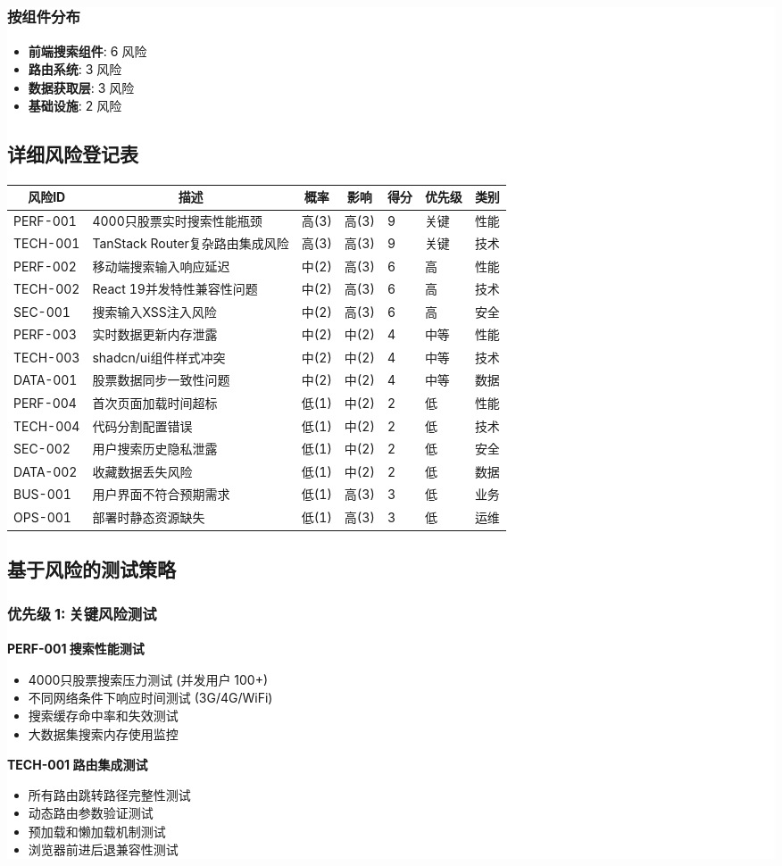 ### 按组件分布

- **前端搜索组件**: 6 风险
- **路由系统**: 3 风险
- **数据获取层**: 3 风险
- **基础设施**: 2 风险

## 详细风险登记表

| 风险ID | 描述 | 概率 | 影响 | 得分 | 优先级 | 类别 |
|--------|------|------|------|------|--------|------|
| PERF-001 | 4000只股票实时搜索性能瓶颈 | 高(3) | 高(3) | 9 | 关键 | 性能 |
| TECH-001 | TanStack Router复杂路由集成风险 | 高(3) | 高(3) | 9 | 关键 | 技术 |
| PERF-002 | 移动端搜索输入响应延迟 | 中(2) | 高(3) | 6 | 高 | 性能 |
| TECH-002 | React 19并发特性兼容性问题 | 中(2) | 高(3) | 6 | 高 | 技术 |
| SEC-001 | 搜索输入XSS注入风险 | 中(2) | 高(3) | 6 | 高 | 安全 |
| PERF-003 | 实时数据更新内存泄露 | 中(2) | 中(2) | 4 | 中等 | 性能 |
| TECH-003 | shadcn/ui组件样式冲突 | 中(2) | 中(2) | 4 | 中等 | 技术 |
| DATA-001 | 股票数据同步一致性问题 | 中(2) | 中(2) | 4 | 中等 | 数据 |
| PERF-004 | 首次页面加载时间超标 | 低(1) | 中(2) | 2 | 低 | 性能 |
| TECH-004 | 代码分割配置错误 | 低(1) | 中(2) | 2 | 低 | 技术 |
| SEC-002 | 用户搜索历史隐私泄露 | 低(1) | 中(2) | 2 | 低 | 安全 |
| DATA-002 | 收藏数据丢失风险 | 低(1) | 中(2) | 2 | 低 | 数据 |
| BUS-001 | 用户界面不符合预期需求 | 低(1) | 高(3) | 3 | 低 | 业务 |
| OPS-001 | 部署时静态资源缺失 | 低(1) | 高(3) | 3 | 低 | 运维 |

## 基于风险的测试策略

### 优先级 1: 关键风险测试

**PERF-001 搜索性能测试**
- 4000只股票搜索压力测试 (并发用户 100+)
- 不同网络条件下响应时间测试 (3G/4G/WiFi)
- 搜索缓存命中率和失效测试
- 大数据集搜索内存使用监控

**TECH-001 路由集成测试**
- 所有路由跳转路径完整性测试
- 动态路由参数验证测试
- 预加载和懒加载机制测试
- 浏览器前进后退兼容性测试
